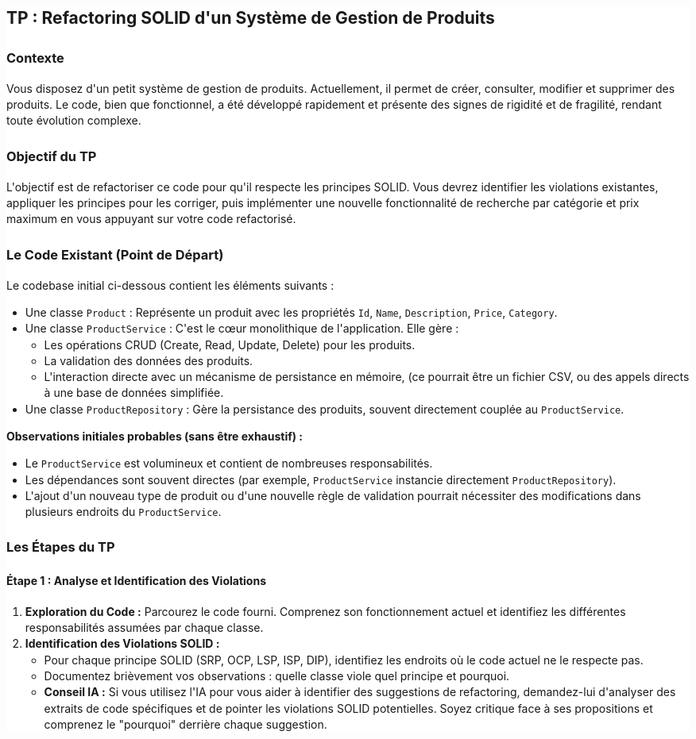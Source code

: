 
## TP : Refactoring SOLID d'un Système de Gestion de Produits

### Contexte

Vous disposez d'un petit système de gestion de produits. Actuellement, il permet de créer, consulter, modifier et supprimer des produits. Le code, bien que fonctionnel, a été développé rapidement et présente des signes de rigidité et de fragilité, rendant toute évolution complexe.

### Objectif du TP

L'objectif est de refactoriser ce code pour qu'il respecte les principes SOLID. Vous devrez identifier les violations existantes, appliquer les principes pour les corriger, puis implémenter une nouvelle fonctionnalité de recherche par catégorie et prix maximum en vous appuyant sur votre code refactorisé.

### Le Code Existant (Point de Départ)

Le codebase initial ci-dessous contient les éléments suivants :

*   Une classe `Product` : Représente un produit avec les propriétés `Id`, `Name`, `Description`, `Price`, `Category`.
*   Une classe `ProductService` : C'est le cœur monolithique de l'application. Elle gère :
    *   Les opérations CRUD (Create, Read, Update, Delete) pour les produits.
    *   La validation des données des produits.
    *   L'interaction directe avec un mécanisme de persistance en mémoire, (ce pourrait être un fichier CSV, ou des appels directs à une base de données simplifiée.
*   Une classe `ProductRepository` : Gère la persistance des produits, souvent directement couplée au `ProductService`.

**Observations initiales probables (sans être exhaustif) :**

*   Le `ProductService` est volumineux et contient de nombreuses responsabilités.
*   Les dépendances sont souvent directes (par exemple, `ProductService` instancie directement `ProductRepository`).
*   L'ajout d'un nouveau type de produit ou d'une nouvelle règle de validation pourrait nécessiter des modifications dans plusieurs endroits du `ProductService`.

### Les Étapes du TP

#### Étape 1 : Analyse et Identification des Violations

1.  **Exploration du Code :** Parcourez le code fourni. Comprenez son fonctionnement actuel et identifiez les différentes responsabilités assumées par chaque classe.
2.  **Identification des Violations SOLID :**
    *   Pour chaque principe SOLID (SRP, OCP, LSP, ISP, DIP), identifiez les endroits où le code actuel ne le respecte pas.
    *   Documentez brièvement vos observations : quelle classe viole quel principe et pourquoi.
    *   **Conseil IA :** Si vous utilisez l'IA pour vous aider à identifier des suggestions de refactoring, demandez-lui d'analyser des extraits de code spécifiques et de pointer les violations SOLID potentielles. Soyez critique face à ses propositions et comprenez le "pourquoi" derrière chaque suggestion.

